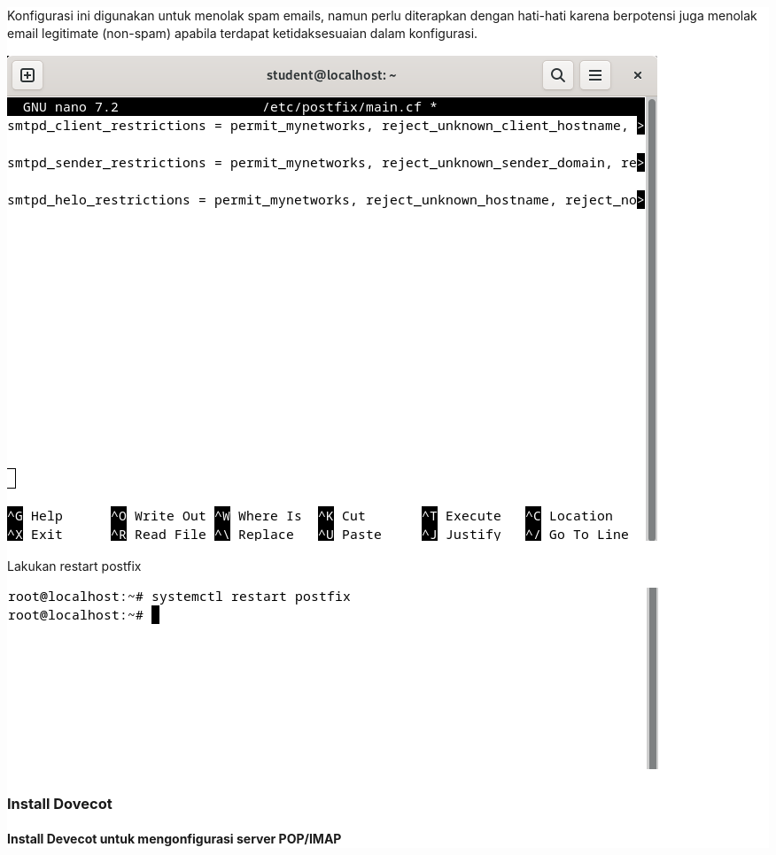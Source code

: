    Konfigurasi ini digunakan untuk menolak spam emails,  namun perlu diterapkan dengan hati-hati karena berpotensi juga menolak email legitimate (non-spam) apabila terdapat ketidaksesuaian dalam konfigurasi.

   ![App Screenshot](img/InstallPostfix/19.png)

   Lakukan restart postfix

   ![App Screenshot](img/InstallPostfix/20.png)

### Install Dovecot

**Install Devecot untuk mengonfigurasi server POP/IMAP**
